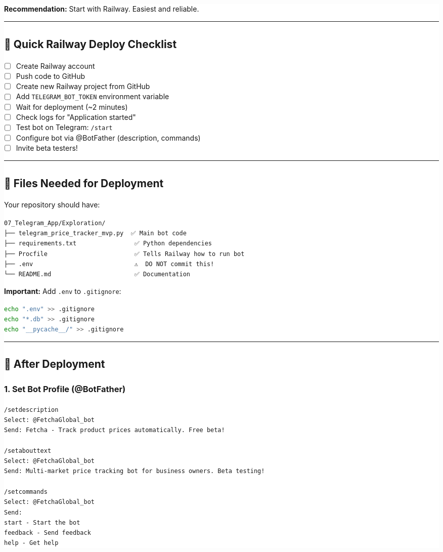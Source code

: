 **Recommendation:** Start with Railway. Easiest and reliable.

---

## 🚀 Quick Railway Deploy Checklist

- [ ] Create Railway account
- [ ] Push code to GitHub
- [ ] Create new Railway project from GitHub
- [ ] Add `TELEGRAM_BOT_TOKEN` environment variable
- [ ] Wait for deployment (~2 minutes)
- [ ] Check logs for "Application started"
- [ ] Test bot on Telegram: `/start`
- [ ] Configure bot via @BotFather (description, commands)
- [ ] Invite beta testers!

---

## 📝 Files Needed for Deployment

Your repository should have:

```
07_Telegram_App/Exploration/
├── telegram_price_tracker_mvp.py  ✅ Main bot code
├── requirements.txt                ✅ Python dependencies
├── Procfile                        ✅ Tells Railway how to run bot
├── .env                            ⚠️  DO NOT commit this!
└── README.md                       ✅ Documentation
```

**Important:** Add `.env` to `.gitignore`:
```bash
echo ".env" >> .gitignore
echo "*.db" >> .gitignore
echo "__pycache__/" >> .gitignore
```

---

## 🎯 After Deployment

### 1. Set Bot Profile (@BotFather)

```
/setdescription
Select: @FetchaGlobal_bot
Send: Fetcha - Track product prices automatically. Free beta!

/setabouttext
Select: @FetchaGlobal_bot
Send: Multi-market price tracking bot for business owners. Beta testing!

/setcommands
Select: @FetchaGlobal_bot
Send:
start - Start the bot
feedback - Send feedback
help - Get help
```
